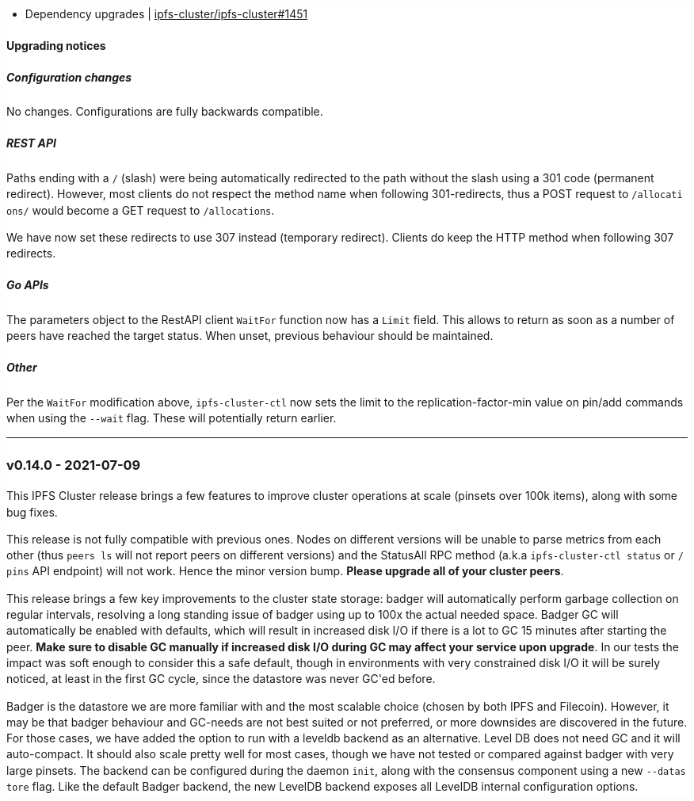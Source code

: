 * Dependency upgrades | [ipfs-cluster/ipfs-cluster#1451](https://github.com/ipfs-cluster/ipfs-cluster/issues/1451)

#### Upgrading notices

##### Configuration changes

No changes. Configurations are fully backwards compatible.

##### REST API

Paths ending with a `/` (slash) were being automatically redirected to the
path without the slash using a 301 code (permanent redirect). However, most
clients do not respect the method name when following 301-redirects, thus a
POST request to `/allocations/` would become a GET request to `/allocations`.

We have now set these redirects to use 307 instead (temporary
redirect). Clients do keep the HTTP method when following 307 redirects.

##### Go APIs

The parameters object to the RestAPI client `WaitFor` function now has a
`Limit` field. This allows to return as soon as a number of peers have reached
the target status. When unset, previous behaviour should be maintained.

##### Other

Per the `WaitFor` modification above, `ipfs-cluster-ctl` now sets the limit to
the replication-factor-min value on pin/add commands when using the `--wait`
flag. These will potentially return earlier.

---

### v0.14.0 - 2021-07-09

This IPFS Cluster release brings a few features to improve cluster operations
at scale (pinsets over 100k items), along with some bug fixes.

This release is not fully compatible with previous ones. Nodes on different
versions will be unable to parse metrics from each other (thus `peers ls`
will not report peers on different versions) and the StatusAll RPC method
(a.k.a `ipfs-cluster-ctl status` or `/pins` API endpoint) will not work. Hence
the minor version bump. **Please upgrade all of your cluster peers**.

This release brings a few key improvements to the cluster state storage:
badger will automatically perform garbage collection on regular intervals,
resolving a long standing issue of badger using up to 100x the actual needed
space. Badger GC will automatically be enabled with defaults, which will
result in increased disk I/O if there is a lot to GC 15 minutes after starting
the peer. **Make sure to disable GC manually if increased disk I/O during GC
may affect your service upon upgrade**. In our tests the impact was soft
enough to consider this a safe default, though in environments with very
constrained disk I/O it will be surely noticed, at least in the first GC
cycle, since the datastore was never GC'ed before.

Badger is the datastore we are more familiar with and the most scalable choice
(chosen by both IPFS and Filecoin). However, it may be that badger behaviour
and GC-needs are not best suited or not preferred, or more downsides are
discovered in the future. For those cases, we have added the option to run
with a leveldb backend as an alternative. Level DB does not need GC and it
will auto-compact. It should also scale pretty well for most cases, though we
have not tested or compared against badger with very large pinsets. The
backend can be configured during the daemon `init`, along with the consensus
component using a new `--datastore` flag. Like the default Badger backend, the
new LevelDB backend exposes all LevelDB internal configuration options.
